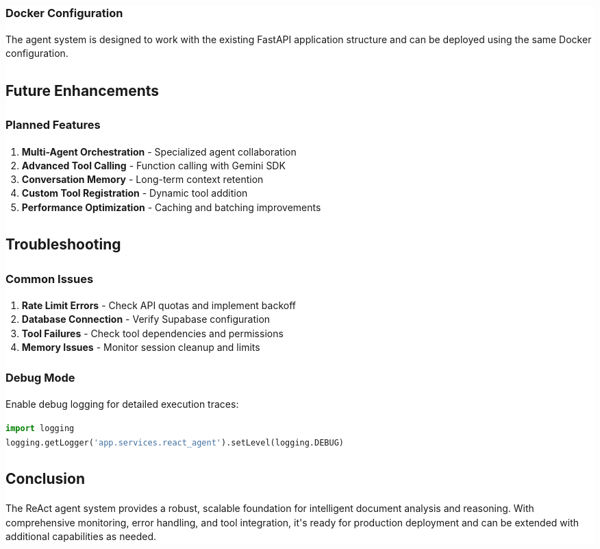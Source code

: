 ### Docker Configuration

The agent system is designed to work with the existing FastAPI application structure and can be deployed using the same Docker configuration.

## Future Enhancements

### Planned Features

1. **Multi-Agent Orchestration** - Specialized agent collaboration
2. **Advanced Tool Calling** - Function calling with Gemini SDK
3. **Conversation Memory** - Long-term context retention
4. **Custom Tool Registration** - Dynamic tool addition
5. **Performance Optimization** - Caching and batching improvements

## Troubleshooting

### Common Issues

1. **Rate Limit Errors** - Check API quotas and implement backoff
2. **Database Connection** - Verify Supabase configuration
3. **Tool Failures** - Check tool dependencies and permissions
4. **Memory Issues** - Monitor session cleanup and limits

### Debug Mode

Enable debug logging for detailed execution traces:

```python
import logging
logging.getLogger('app.services.react_agent').setLevel(logging.DEBUG)
```

## Conclusion

The ReAct agent system provides a robust, scalable foundation for intelligent document analysis and reasoning. With comprehensive monitoring, error handling, and tool integration, it's ready for production deployment and can be extended with additional capabilities as needed.